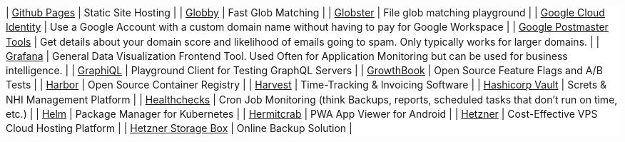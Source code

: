 | [Github Pages](https://pages.github.com)                                                                                     | Static Site Hosting                                                                                                                                                                                                            |
| [Globby](https://github.com/sindresorhus/globby)                                                                             | Fast Glob Matching                                                                                                                                                                                                             |
| [Globster](https://globster.xyz/)                                                                                            | File glob matching playground                                                                                                                                                                                                  |
| [Google Cloud Identity](https://cloud.google.com/identity)                                                                   | Use a Google Account with a custom domain name without having to pay for Google Workspace                                                                                                                                      |
| [Google Postmaster Tools](https://postmaster.google.com/)                                                                    | Get details about your domain score and likelihood of emails going to spam. Only typically works for larger domains.                                                                                                           |
| [Grafana](https://grafana.com/)                                                                                              | General Data Visualization Frontend Tool. Used Often for Application Monitoring but can be used for business intelligence.                                                                                                     |
| [GraphiQL](https://github.com/graphql/graphiql)                                                                              | Playground Client for Testing GraphQL Servers                                                                                                                                                                                  |
| [GrowthBook](https://www.growthbook.io/)                                                                                     | Open Source Feature Flags and A/B Tests                                                                                                                                                                                        |
| [Harbor](https://goharbor.io)                                                                                                | Open Source Container Registry                                                                                                                                                                                                 |
| [Harvest](https://www.getharvest.com)                                                                                        | Time-Tracking & Invoicing Software                                                                                                                                                                                             |
| [Hashicorp Vault](https://www.vaultproject.io/)                                                                              | Screts & NHI Management Platform                                                                                                                                                                                               |
| [Healthchecks](https://healthchecks.io/)                                                                                     | Cron Job Monitoring (think Backups, reports, scheduled tasks that don’t run on time, etc.)                                                                                                                                     |
| [Helm](https://helm.sh/)                                                                                                     | Package Manager for Kubernetes                                                                                                                                                                                                 |
| [Hermitcrab](https://play.google.com/store/apps/details?id=com.chimbori.hermitcrab)                                          | PWA App Viewer for Android                                                                                                                                                                                                     |
| [Hetzner](https://www.hetzner.com)                                                                                           | Cost-Effective VPS Cloud Hosting Platform                                                                                                                                                                                      |
| [Hetzner Storage Box](https://www.hetzner.com/storage/storage-box/)                                                          | Online Backup Solution                                                                                                                                                                                                         |